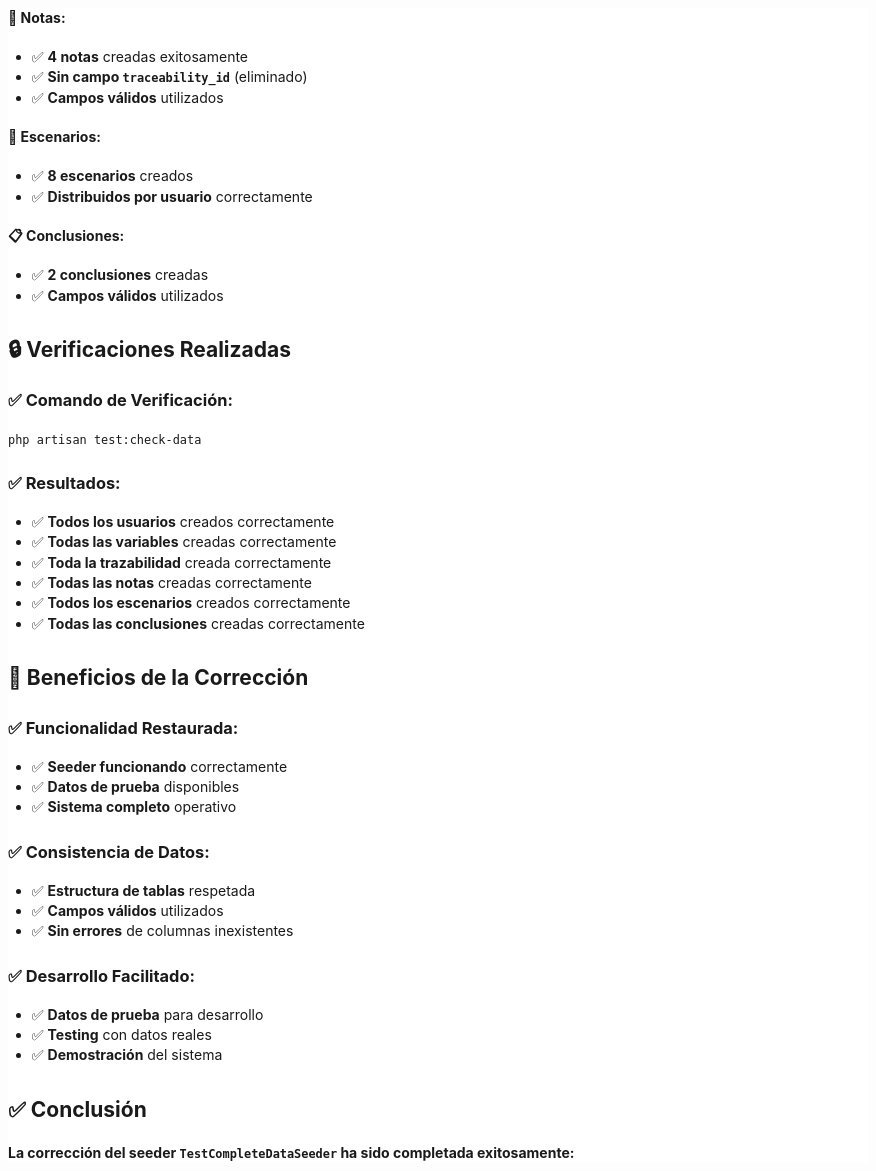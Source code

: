 #### **📝 Notas:**
- ✅ **4 notas** creadas exitosamente
- ✅ **Sin campo `traceability_id`** (eliminado)
- ✅ **Campos válidos** utilizados

#### **🎯 Escenarios:**
- ✅ **8 escenarios** creados
- ✅ **Distribuidos por usuario** correctamente

#### **📋 Conclusiones:**
- ✅ **2 conclusiones** creadas
- ✅ **Campos válidos** utilizados

## 🔒 **Verificaciones Realizadas**

### **✅ Comando de Verificación:**
```bash
php artisan test:check-data
```

### **✅ Resultados:**
- ✅ **Todos los usuarios** creados correctamente
- ✅ **Todas las variables** creadas correctamente
- ✅ **Toda la trazabilidad** creada correctamente
- ✅ **Todas las notas** creadas correctamente
- ✅ **Todos los escenarios** creados correctamente
- ✅ **Todas las conclusiones** creadas correctamente

## 🎯 **Beneficios de la Corrección**

### **✅ Funcionalidad Restaurada:**
- ✅ **Seeder funcionando** correctamente
- ✅ **Datos de prueba** disponibles
- ✅ **Sistema completo** operativo

### **✅ Consistencia de Datos:**
- ✅ **Estructura de tablas** respetada
- ✅ **Campos válidos** utilizados
- ✅ **Sin errores** de columnas inexistentes

### **✅ Desarrollo Facilitado:**
- ✅ **Datos de prueba** para desarrollo
- ✅ **Testing** con datos reales
- ✅ **Demostración** del sistema

## ✅ **Conclusión**

**La corrección del seeder `TestCompleteDataSeeder` ha sido completada exitosamente:**
